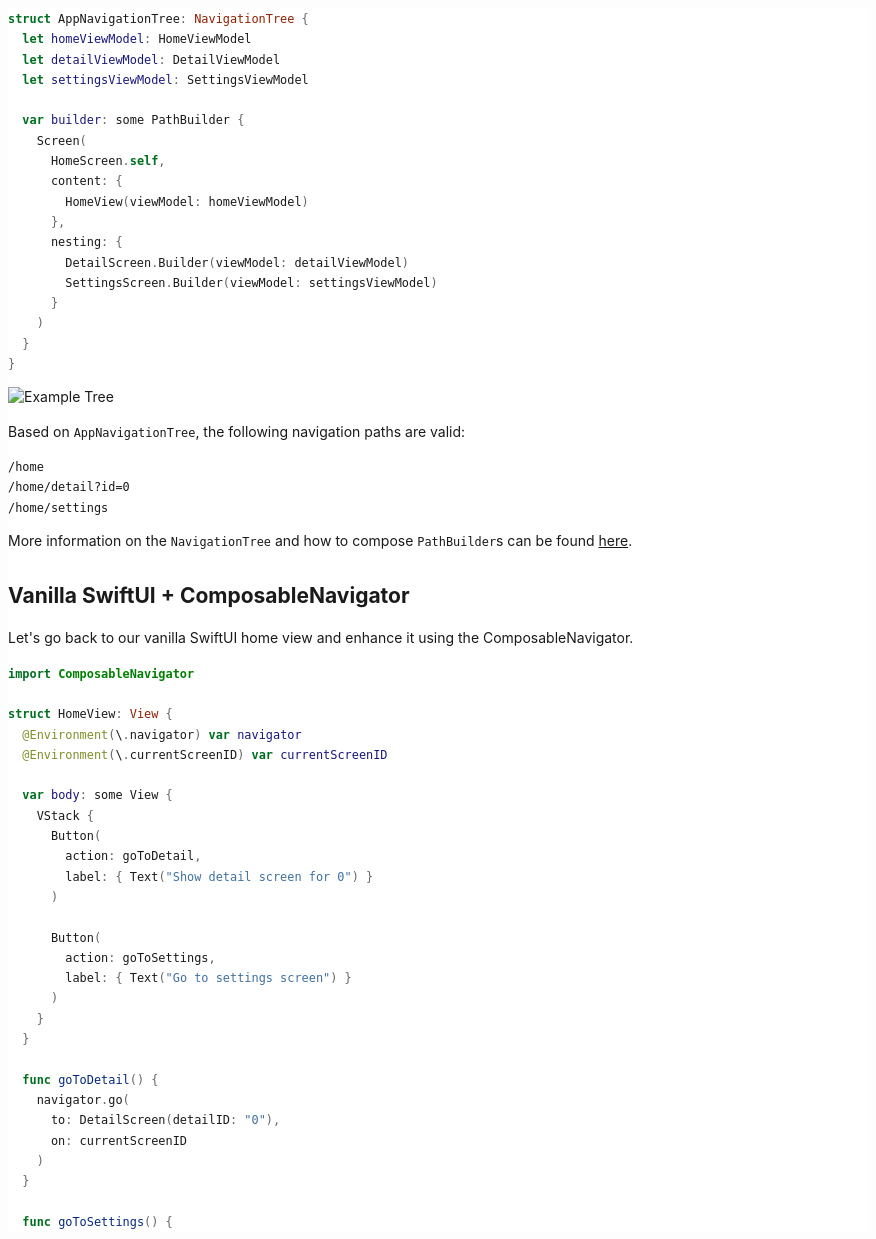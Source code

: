 ```swift
struct AppNavigationTree: NavigationTree {
  let homeViewModel: HomeViewModel
  let detailViewModel: DetailViewModel
  let settingsViewModel: SettingsViewModel

  var builder: some PathBuilder {
    Screen(
      HomeScreen.self,
      content: {
        HomeView(viewModel: homeViewModel)
      },
      nesting: {
        DetailScreen.Builder(viewModel: detailViewModel)
        SettingsScreen.Builder(viewModel: settingsViewModel)
      }
    )
  }
}
```

![Example Tree](./Documentation/readmeExample.svg)

Based on `AppNavigationTree`, the following navigation paths are valid:
```
/home
/home/detail?id=0
/home/settings
```

More information on the `NavigationTree` and how to compose `PathBuilder`s can be found [here](https://github.com/Bahn-X/swift-composable-navigator/wiki/NavigationTree).

## Vanilla SwiftUI + ComposableNavigator
Let's go back to our vanilla SwiftUI home view and enhance it using the ComposableNavigator.

```swift
import ComposableNavigator

struct HomeView: View {
  @Environment(\.navigator) var navigator
  @Environment(\.currentScreenID) var currentScreenID

  var body: some View {
    VStack {
      Button(
        action: goToDetail,
        label: { Text("Show detail screen for 0") }
      )

      Button(
        action: goToSettings,
        label: { Text("Go to settings screen") }
      )
    }
  }

  func goToDetail() {
    navigator.go(
      to: DetailScreen(detailID: "0"),
      on: currentScreenID
    )
  }

  func goToSettings() {
```